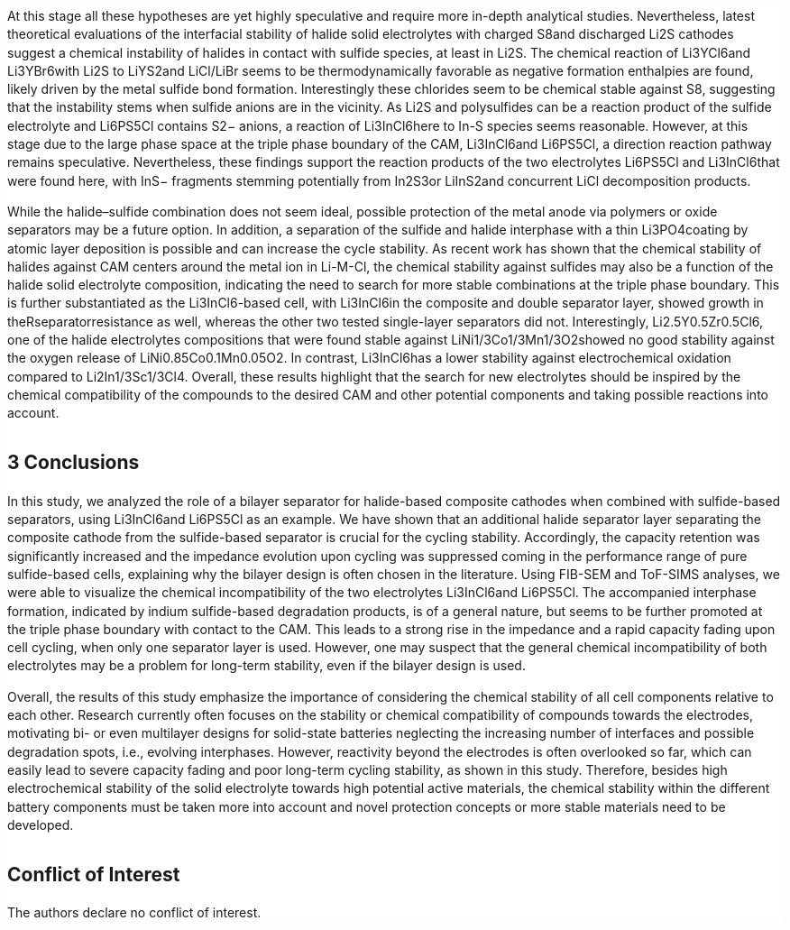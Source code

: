 At this stage all these hypotheses are yet highly speculative and require more in-depth analytical studies. Nevertheless, latest theoretical evaluations of the interfacial stability of halide solid electrolytes with charged S8and discharged Li2S cathodes suggest a chemical instability of halides in contact with sulfide species, at least in Li2S. The chemical reaction of Li3YCl6and Li3YBr6with Li2S to LiYS2and LiCl/LiBr seems to be thermodynamically favorable as negative formation enthalpies are found, likely driven by the metal sulfide bond formation. Interestingly these chlorides seem to be chemical stable against S8, suggesting that the instability stems when sulfide anions are in the vicinity. As Li2S and polysulfides can be a reaction product of the sulfide electrolyte and Li6PS5Cl contains S2− anions, a reaction of Li3InCl6here to In-S species seems reasonable. However, at this stage due to the large phase space at the triple phase boundary of the CAM, Li3InCl6and Li6PS5Cl, a direction reaction pathway remains speculative. Nevertheless, these findings support the reaction products of the two electrolytes Li6PS5Cl and Li3InCl6that were found here, with InS− fragments stemming potentially from In2S3or LiInS2and concurrent LiCl decomposition products.

While the halide–sulfide combination does not seem ideal, possible protection of the metal anode via polymers or oxide separators may be a future option. In addition, a separation of the sulfide and halide interphase with a thin Li3PO4coating by atomic layer deposition is possible and can increase the cycle stability. As recent work has shown that the chemical stability of halides against CAM centers around the metal ion in Li-M-Cl, the chemical stability against sulfides may also be a function of the halide solid electrolyte composition, indicating the need to search for more stable combinations at the triple phase boundary. This is further substantiated as the Li3InCl6-based cell, with Li3InCl6in the composite and double separator layer, showed growth in theRseparatorresistance as well, whereas the other two tested single-layer separators did not. Interestingly, Li2.5Y0.5Zr0.5Cl6, one of the halide electrolytes compositions that were found stable against LiNi1/3Co1/3Mn1/3O2showed no good stability against the oxygen release of LiNi0.85Co0.1Mn0.05O2. In contrast, Li3InCl6has a lower stability against electrochemical oxidation compared to Li2In1/3Sc1/3Cl4. Overall, these results highlight that the search for new electrolytes should be inspired by the chemical compatibility of the compounds to the desired CAM and other potential components and taking possible reactions into account.

3 Conclusions
-------------

In this study, we analyzed the role of a bilayer separator for halide-based composite cathodes when combined with sulfide-based separators, using Li3InCl6and Li6PS5Cl as an example. We have shown that an additional halide separator layer separating the composite cathode from the sulfide-based separator is crucial for the cycling stability. Accordingly, the capacity retention was significantly increased and the impedance evolution upon cycling was suppressed coming in the performance range of pure sulfide-based cells, explaining why the bilayer design is often chosen in the literature. Using FIB-SEM and ToF-SIMS analyses, we were able to visualize the chemical incompatibility of the two electrolytes Li3InCl6and Li6PS5Cl. The accompanied interphase formation, indicated by indium sulfide-based degradation products, is of a general nature, but seems to be further promoted at the triple phase boundary with contact to the CAM. This leads to a strong rise in the impedance and a rapid capacity fading upon cell cycling, when only one separator layer is used. However, one may suspect that the general chemical incompatibility of both electrolytes may be a problem for long-term stability, even if the bilayer design is used.

Overall, the results of this study emphasize the importance of considering the chemical stability of all cell components relative to each other. Research currently often focuses on the stability or chemical compatibility of compounds towards the electrodes, motivating bi- or even multilayer designs for solid-state batteries neglecting the increasing number of interfaces and possible degradation spots, i.e., evolving interphases. However, reactivity beyond the electrodes is often overlooked so far, which can easily lead to severe capacity fading and poor long-term cycling stability, as shown in this study. Therefore, besides high electrochemical stability of the solid electrolyte towards high potential active materials, the chemical stability within the different battery components must be taken more into account and novel protection concepts or more stable materials need to be developed.

Conflict of Interest
--------------------

The authors declare no conflict of interest.


